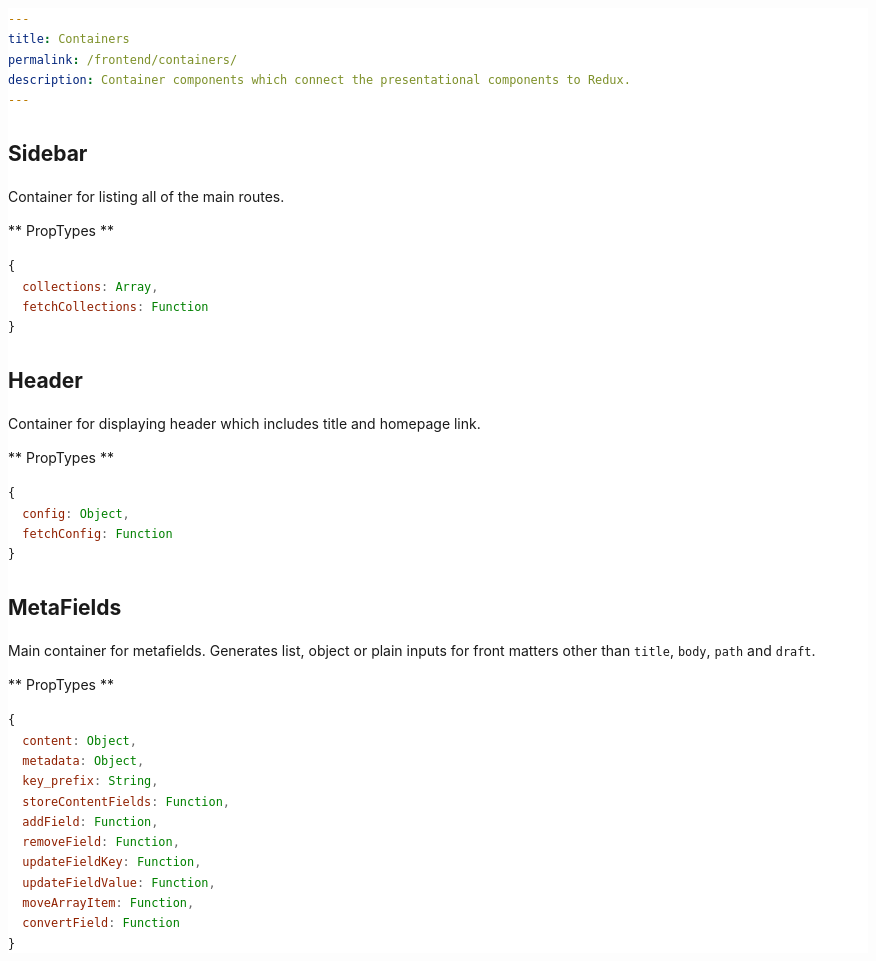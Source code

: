 ```yaml
---
title: Containers
permalink: /frontend/containers/
description: Container components which connect the presentational components to Redux.
---
```


## Sidebar

Container for listing all of the main routes.

** PropTypes **

```javascript
{
  collections: Array,
  fetchCollections: Function
}
```

## Header

Container for displaying header which includes title and homepage link.

** PropTypes **

```javascript
{
  config: Object,
  fetchConfig: Function
}
```

## MetaFields

Main container for metafields. Generates list, object or plain inputs
for front matters other than `title`, `body`, `path` and `draft`.

** PropTypes **

```javascript
{
  content: Object,
  metadata: Object,
  key_prefix: String,
  storeContentFields: Function,
  addField: Function,
  removeField: Function,
  updateFieldKey: Function,
  updateFieldValue: Function,
  moveArrayItem: Function,
  convertField: Function
}
```

